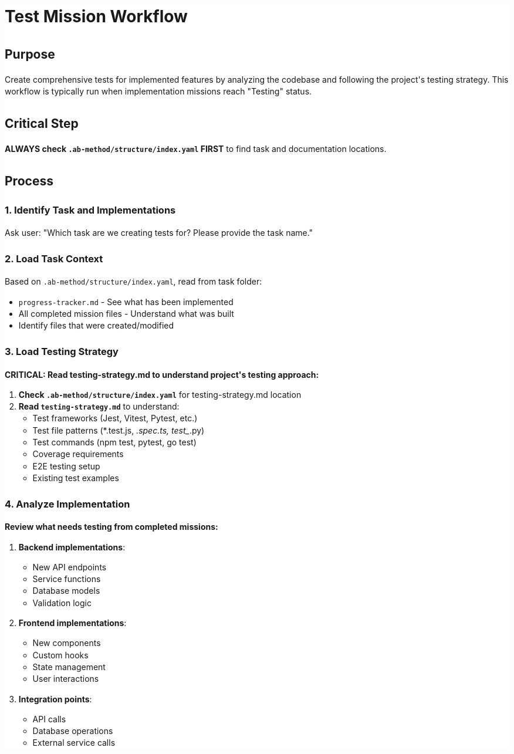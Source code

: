 # Test Mission Workflow

## Purpose
Create comprehensive tests for implemented features by analyzing the codebase and following the project's testing strategy. This workflow is typically run when implementation missions reach "Testing" status.

## Critical Step
**ALWAYS check `.ab-method/structure/index.yaml` FIRST** to find task and documentation locations.

## Process

### 1. Identify Task and Implementations
Ask user: "Which task are we creating tests for? Please provide the task name."

### 2. Load Task Context
Based on `.ab-method/structure/index.yaml`, read from task folder:
- `progress-tracker.md` - See what has been implemented
- All completed mission files - Understand what was built
- Identify files that were created/modified

### 3. Load Testing Strategy
**CRITICAL: Read testing-strategy.md to understand project's testing approach:**
1. **Check `.ab-method/structure/index.yaml`** for testing-strategy.md location
2. **Read `testing-strategy.md`** to understand:
   - Test frameworks (Jest, Vitest, Pytest, etc.)
   - Test file patterns (*.test.js, *.spec.ts, test_*.py)
   - Test commands (npm test, pytest, go test)
   - Coverage requirements
   - E2E testing setup
   - Existing test examples

### 4. Analyze Implementation
**Review what needs testing from completed missions:**
1. **Backend implementations**:
   - New API endpoints
   - Service functions
   - Database models
   - Validation logic
   
2. **Frontend implementations**:
   - New components
   - Custom hooks
   - State management
   - User interactions

3. **Integration points**:
   - API calls
   - Database operations
   - External service calls
